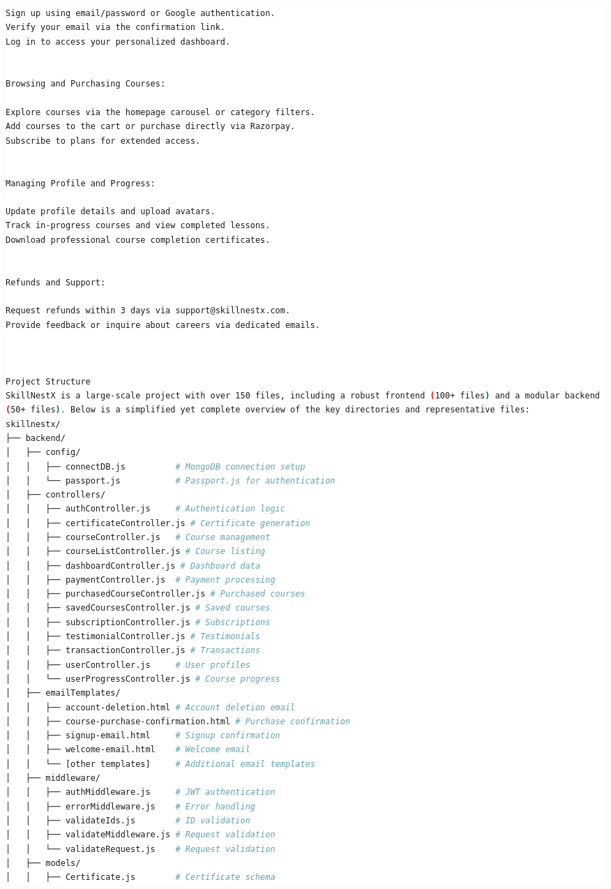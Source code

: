    ```bash
Sign up using email/password or Google authentication.
Verify your email via the confirmation link.
Log in to access your personalized dashboard.


Browsing and Purchasing Courses:

Explore courses via the homepage carousel or category filters.
Add courses to the cart or purchase directly via Razorpay.
Subscribe to plans for extended access.


Managing Profile and Progress:

Update profile details and upload avatars.
Track in-progress courses and view completed lessons.
Download professional course completion certificates.


Refunds and Support:

Request refunds within 3 days via support@skillnestx.com.
Provide feedback or inquire about careers via dedicated emails.



Project Structure
SkillNestX is a large-scale project with over 150 files, including a robust frontend (100+ files) and a modular backend (50+ files). Below is a simplified yet complete overview of the key directories and representative files:
skillnestx/
├── backend/
│   ├── config/
│   │   ├── connectDB.js          # MongoDB connection setup
│   │   └── passport.js           # Passport.js for authentication
│   ├── controllers/
│   │   ├── authController.js     # Authentication logic
│   │   ├── certificateController.js # Certificate generation
│   │   ├── courseController.js   # Course management
│   │   ├── courseListController.js # Course listing
│   │   ├── dashboardController.js # Dashboard data
│   │   ├── paymentController.js  # Payment processing
│   │   ├── purchasedCourseController.js # Purchased courses
│   │   ├── savedCoursesController.js # Saved courses
│   │   ├── subscriptionController.js # Subscriptions
│   │   ├── testimonialController.js # Testimonials
│   │   ├── transactionController.js # Transactions
│   │   ├── userController.js     # User profiles
│   │   └── userProgressController.js # Course progress
│   ├── emailTemplates/
│   │   ├── account-deletion.html # Account deletion email
│   │   ├── course-purchase-confirmation.html # Purchase confirmation
│   │   ├── signup-email.html     # Signup confirmation
│   │   ├── welcome-email.html    # Welcome email
│   │   └── [other templates]     # Additional email templates
│   ├── middleware/
│   │   ├── authMiddleware.js     # JWT authentication
│   │   ├── errorMiddleware.js    # Error handling
│   │   ├── validateIds.js        # ID validation
│   │   ├── validateMiddleware.js # Request validation
│   │   └── validateRequest.js    # Request validation
│   ├── models/
│   │   ├── Certificate.js        # Certificate schema
   ```